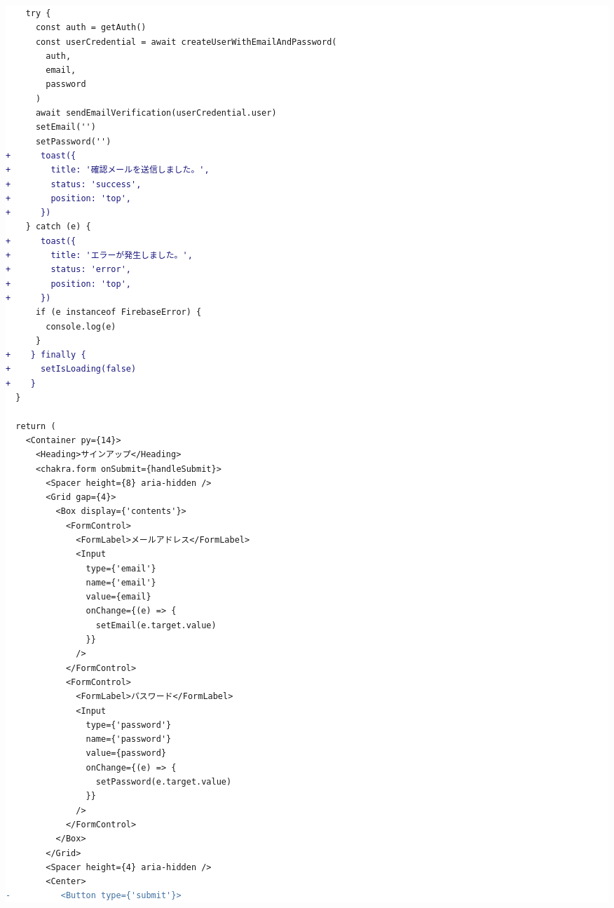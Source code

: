 ```diff tsx:src/pages/signup/index.tsx
    try {
      const auth = getAuth()
      const userCredential = await createUserWithEmailAndPassword(
        auth,
        email,
        password
      )
      await sendEmailVerification(userCredential.user)
      setEmail('')
      setPassword('')
+      toast({
+        title: '確認メールを送信しました。',
+        status: 'success',
+        position: 'top',
+      })
    } catch (e) {
+      toast({
+        title: 'エラーが発生しました。',
+        status: 'error',
+        position: 'top',
+      })
      if (e instanceof FirebaseError) {
        console.log(e)
      }
+    } finally {
+      setIsLoading(false)
+    }
  }

  return (
    <Container py={14}>
      <Heading>サインアップ</Heading>
      <chakra.form onSubmit={handleSubmit}>
        <Spacer height={8} aria-hidden />
        <Grid gap={4}>
          <Box display={'contents'}>
            <FormControl>
              <FormLabel>メールアドレス</FormLabel>
              <Input
                type={'email'}
                name={'email'}
                value={email}
                onChange={(e) => {
                  setEmail(e.target.value)
                }}
              />
            </FormControl>
            <FormControl>
              <FormLabel>パスワード</FormLabel>
              <Input
                type={'password'}
                name={'password'}
                value={password}
                onChange={(e) => {
                  setPassword(e.target.value)
                }}
              />
            </FormControl>
          </Box>
        </Grid>
        <Spacer height={4} aria-hidden />
        <Center>
-          <Button type={'submit'}>
```